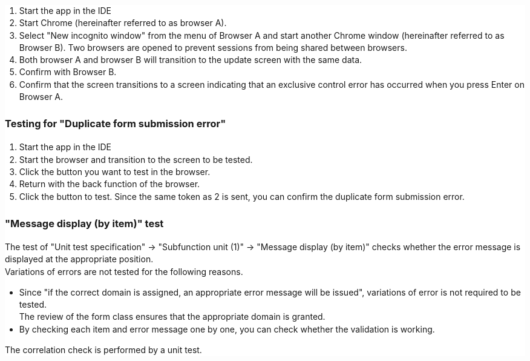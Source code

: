 1. Start the app in the IDE
2. Start Chrome (hereinafter referred to as browser A).
3. Select "New incognito window" from the menu of Browser A and start another Chrome window (hereinafter referred to as Browser B).
   Two browsers are opened to prevent sessions from being shared between browsers. 
4. Both browser A and browser B will transition to the update screen with the same data.
5. Confirm with Browser B.
6. Confirm that the screen transitions to a screen indicating that an exclusive control error has occurred when you press Enter on Browser A.

### Testing for "Duplicate form submission error"

1. Start the app in the IDE
1. Start the browser and transition to the screen to be tested.
1. Click the button you want to test in the browser.
1. Return with the back function of the browser.
1. Click the button to test. 
   Since the same token as 2 is sent, you can confirm the duplicate form submission error.


### "Message display (by item)" test

The test of "Unit test specification" → "Subfunction unit (1)" → "Message display (by item)" checks whether the error message is displayed at the appropriate position.    
Variations of errors are not tested for the following reasons.

- Since "if the correct domain is assigned, an appropriate error message will be issued", variations of error is not required to be tested.  
  The review of the form class ensures that the appropriate domain is granted. 
- By checking each item and error message one by one, you can check whether the validation is working.

The correlation check is performed by a unit test.
